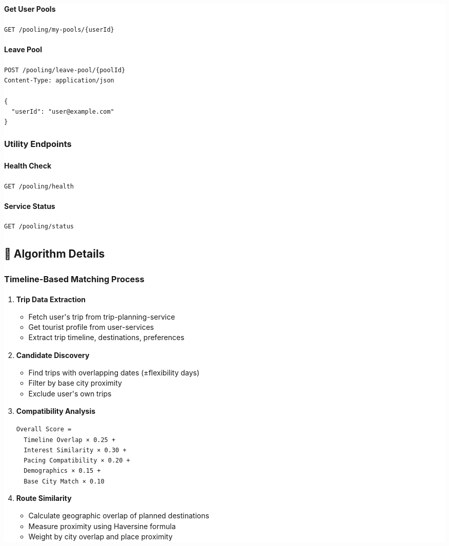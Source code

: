 #### Get User Pools
```http
GET /pooling/my-pools/{userId}
```

#### Leave Pool
```http
POST /pooling/leave-pool/{poolId}
Content-Type: application/json

{
  "userId": "user@example.com"
}
```

### Utility Endpoints

#### Health Check
```http
GET /pooling/health
```

#### Service Status
```http
GET /pooling/status
```

## 🧮 Algorithm Details

### Timeline-Based Matching Process

1. **Trip Data Extraction**
   - Fetch user's trip from trip-planning-service
   - Get tourist profile from user-services
   - Extract trip timeline, destinations, preferences

2. **Candidate Discovery**
   - Find trips with overlapping dates (±flexibility days)
   - Filter by base city proximity
   - Exclude user's own trips

3. **Compatibility Analysis**
   ```
   Overall Score = 
     Timeline Overlap × 0.25 +
     Interest Similarity × 0.30 +
     Pacing Compatibility × 0.20 +
     Demographics × 0.15 +
     Base City Match × 0.10
   ```

4. **Route Similarity**
   - Calculate geographic overlap of planned destinations
   - Measure proximity using Haversine formula
   - Weight by city overlap and place proximity

